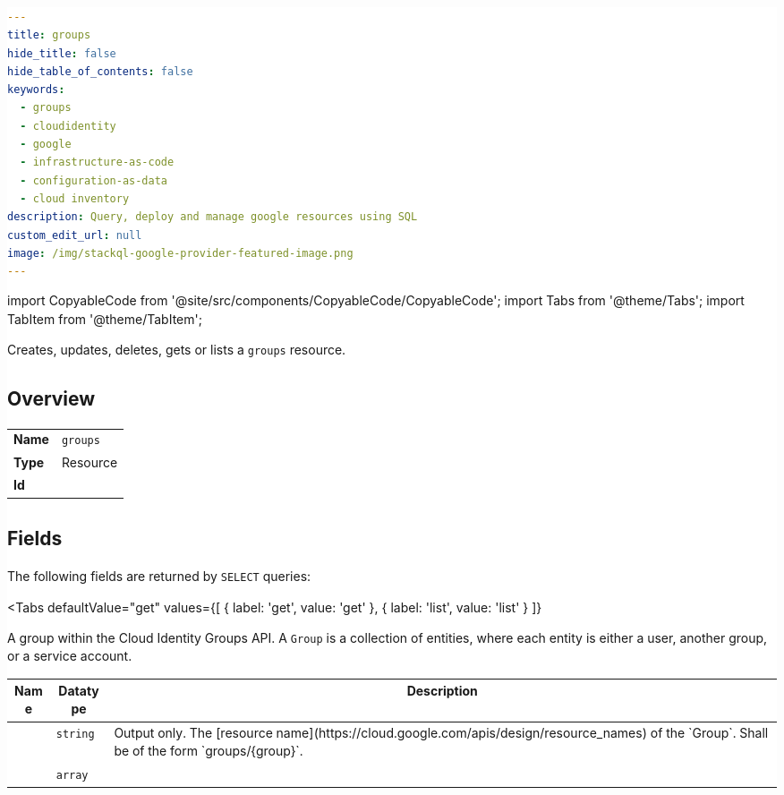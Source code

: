 ```yaml
--- 
title: groups
hide_title: false
hide_table_of_contents: false
keywords:
  - groups
  - cloudidentity
  - google
  - infrastructure-as-code
  - configuration-as-data
  - cloud inventory
description: Query, deploy and manage google resources using SQL
custom_edit_url: null
image: /img/stackql-google-provider-featured-image.png
---
```


import CopyableCode from '@site/src/components/CopyableCode/CopyableCode';
import Tabs from '@theme/Tabs';
import TabItem from '@theme/TabItem';

Creates, updates, deletes, gets or lists a <code>groups</code> resource.

## Overview
<table><tbody>
<tr><td><b>Name</b></td><td><code>groups</code></td></tr>
<tr><td><b>Type</b></td><td>Resource</td></tr>
<tr><td><b>Id</b></td><td><CopyableCode code="google.cloudidentity.groups" /></td></tr>
</tbody></table>

## Fields

The following fields are returned by `SELECT` queries:

<Tabs
    defaultValue="get"
    values={[
        { label: 'get', value: 'get' },
        { label: 'list', value: 'list' }
    ]}
>
<TabItem value="get">

A group within the Cloud Identity Groups API. A `Group` is a collection of entities, where each entity is either a user, another group, or a service account.

<table>
<thead>
    <tr>
    <th>Name</th>
    <th>Datatype</th>
    <th>Description</th>
    </tr>
</thead>
<tbody>
<tr>
    <td><CopyableCode code="name" /></td>
    <td><code>string</code></td>
    <td>Output only. The [resource name](https://cloud.google.com/apis/design/resource_names) of the `Group`. Shall be of the form `groups/&#123;group&#125;`.</td>
</tr>
<tr>
    <td><CopyableCode code="additionalGroupKeys" /></td>
    <td><code>array</code></td>